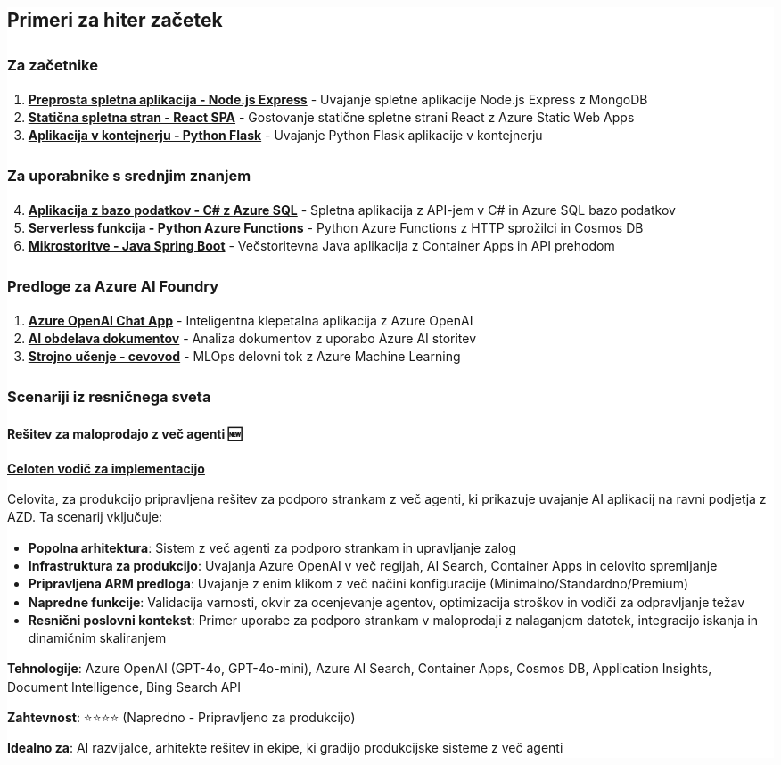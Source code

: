 ## Primeri za hiter začetek

### Za začetnike
1. **[Preprosta spletna aplikacija - Node.js Express](https://github.com/Azure-Samples/todo-nodejs-mongo)** - Uvajanje spletne aplikacije Node.js Express z MongoDB
2. **[Statična spletna stran - React SPA](https://github.com/Azure-Samples/todo-csharp-sql-swa-func)** - Gostovanje statične spletne strani React z Azure Static Web Apps
3. **[Aplikacija v kontejnerju - Python Flask](https://github.com/Azure-Samples/container-apps-store-api-microservice)** - Uvajanje Python Flask aplikacije v kontejnerju

### Za uporabnike s srednjim znanjem
4. **[Aplikacija z bazo podatkov - C# z Azure SQL](https://github.com/Azure-Samples/todo-csharp-sql)** - Spletna aplikacija z API-jem v C# in Azure SQL bazo podatkov
5. **[Serverless funkcija - Python Azure Functions](https://github.com/Azure-Samples/todo-python-mongo-swa-func)** - Python Azure Functions z HTTP sprožilci in Cosmos DB
6. **[Mikrostoritve - Java Spring Boot](https://github.com/Azure-Samples/java-microservices-aca-lab)** - Večstoritevna Java aplikacija z Container Apps in API prehodom

### Predloge za Azure AI Foundry

1. **[Azure OpenAI Chat App](https://github.com/Azure-Samples/azure-search-openai-demo)** - Inteligentna klepetalna aplikacija z Azure OpenAI
2. **[AI obdelava dokumentov](https://github.com/Azure-Samples/azure-ai-document-processing)** - Analiza dokumentov z uporabo Azure AI storitev
3. **[Strojno učenje - cevovod](https://github.com/Azure-Samples/mlops-v2)** - MLOps delovni tok z Azure Machine Learning

### Scenariji iz resničnega sveta

#### **Rešitev za maloprodajo z več agenti** 🆕
**[Celoten vodič za implementacijo](./retail-scenario.md)**

Celovita, za produkcijo pripravljena rešitev za podporo strankam z več agenti, ki prikazuje uvajanje AI aplikacij na ravni podjetja z AZD. Ta scenarij vključuje:

- **Popolna arhitektura**: Sistem z več agenti za podporo strankam in upravljanje zalog
- **Infrastruktura za produkcijo**: Uvajanja Azure OpenAI v več regijah, AI Search, Container Apps in celovito spremljanje
- **Pripravljena ARM predloga**: Uvajanje z enim klikom z več načini konfiguracije (Minimalno/Standardno/Premium)
- **Napredne funkcije**: Validacija varnosti, okvir za ocenjevanje agentov, optimizacija stroškov in vodiči za odpravljanje težav
- **Resnični poslovni kontekst**: Primer uporabe za podporo strankam v maloprodaji z nalaganjem datotek, integracijo iskanja in dinamičnim skaliranjem

**Tehnologije**: Azure OpenAI (GPT-4o, GPT-4o-mini), Azure AI Search, Container Apps, Cosmos DB, Application Insights, Document Intelligence, Bing Search API

**Zahtevnost**: ⭐⭐⭐⭐ (Napredno - Pripravljeno za produkcijo)

**Idealno za**: AI razvijalce, arhitekte rešitev in ekipe, ki gradijo produkcijske sisteme z več agenti
